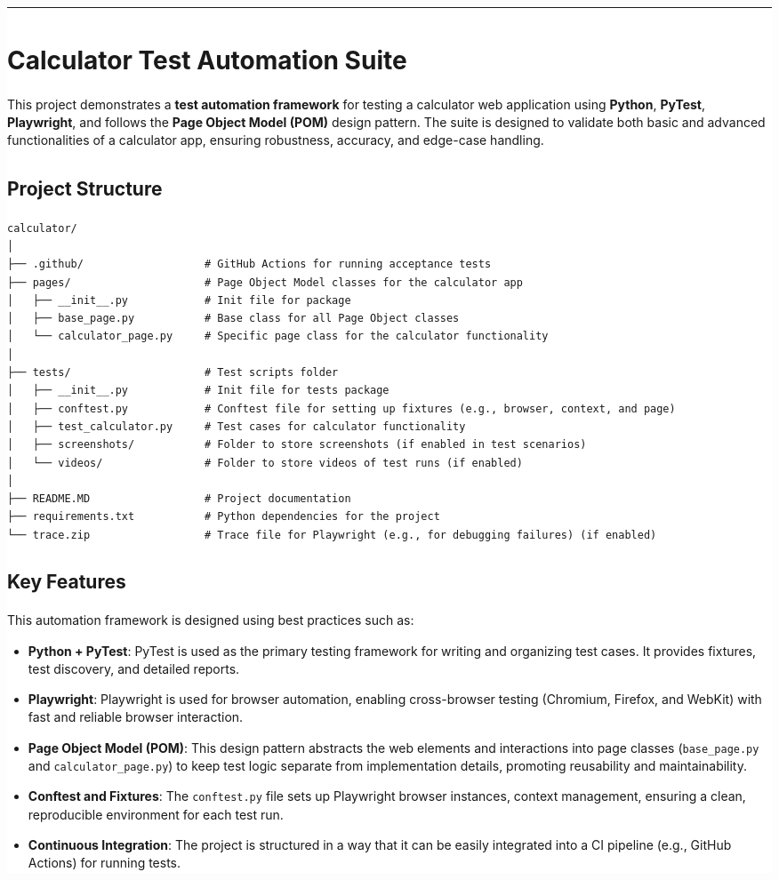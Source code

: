 
---

# Calculator Test Automation Suite

This project demonstrates a **test automation framework** for testing a calculator web application using **Python**, **PyTest**, **Playwright**, and follows the **Page Object Model (POM)** design pattern. The suite is designed to validate both basic and advanced functionalities of a calculator app, ensuring robustness, accuracy, and edge-case handling.

## Project Structure

```plaintext
calculator/
│
├── .github/                   # GitHub Actions for running acceptance tests
├── pages/                     # Page Object Model classes for the calculator app
│   ├── __init__.py            # Init file for package
│   ├── base_page.py           # Base class for all Page Object classes
│   └── calculator_page.py     # Specific page class for the calculator functionality
│
├── tests/                     # Test scripts folder
│   ├── __init__.py            # Init file for tests package
│   ├── conftest.py            # Conftest file for setting up fixtures (e.g., browser, context, and page)
│   ├── test_calculator.py     # Test cases for calculator functionality
│   ├── screenshots/           # Folder to store screenshots (if enabled in test scenarios)
│   └── videos/                # Folder to store videos of test runs (if enabled)
│
├── README.MD                  # Project documentation 
├── requirements.txt           # Python dependencies for the project
└── trace.zip                  # Trace file for Playwright (e.g., for debugging failures) (if enabled)
```

## Key Features

This automation framework is designed using best practices such as:

- **Python + PyTest**: PyTest is used as the primary testing framework for writing and organizing test cases. It provides fixtures, test discovery, and detailed reports.
  
- **Playwright**: Playwright is used for browser automation, enabling cross-browser testing (Chromium, Firefox, and WebKit) with fast and reliable browser interaction.

- **Page Object Model (POM)**: This design pattern abstracts the web elements and interactions into page classes (`base_page.py` and `calculator_page.py`) to keep test logic separate from implementation details, promoting reusability and maintainability.

- **Conftest and Fixtures**: The `conftest.py` file sets up Playwright browser instances, context management, ensuring a clean, reproducible environment for each test run.

- **Continuous Integration**: The project is structured in a way that it can be easily integrated into a CI pipeline (e.g., GitHub Actions) for running tests.
